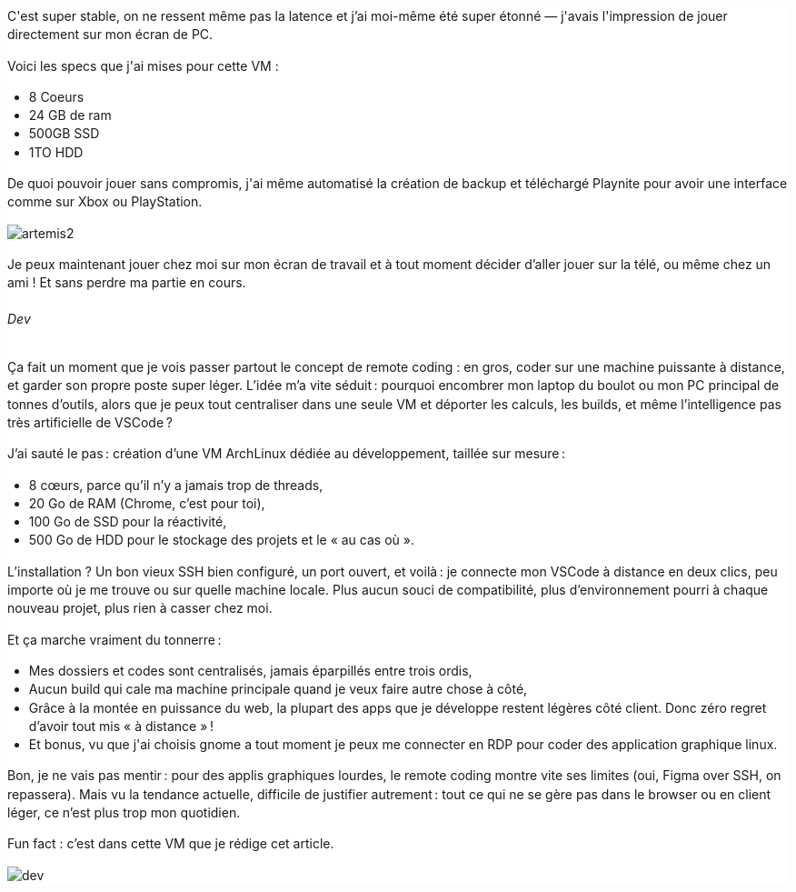 C'est super stable, on ne ressent même pas la latence et j’ai moi-même été super étonné — j'avais l'impression de jouer directement sur mon écran de PC. 

Voici les specs que j'ai mises pour cette VM : 

- 8 Coeurs
- 24 GB de ram
- 500GB SSD
- 1TO HDD

De quoi pouvoir jouer sans compromis, j'ai même automatisé la création de backup et téléchargé Playnite pour avoir une interface comme sur Xbox ou PlayStation.

![artemis2](/blog/proxmox/artemis2.png)

Je peux maintenant jouer chez moi sur mon écran de travail et à tout moment décider d’aller jouer sur la télé, ou même chez un ami ! Et sans perdre ma partie en cours.

###### Dev

Ça fait un moment que je vois passer partout le concept de remote coding : en gros, coder sur une machine puissante à distance, et garder son propre poste super léger. L’idée m’a vite séduit : pourquoi encombrer mon laptop du boulot ou mon PC principal de tonnes d’outils, alors que je peux tout centraliser dans une seule VM et déporter les calculs, les builds, et même l’intelligence pas très artificielle de VSCode ? 

J’ai sauté le pas : création d’une VM ArchLinux dédiée au développement, taillée sur mesure : 

- 8 cœurs, parce qu’il n’y a jamais trop de threads,
- 20 Go de RAM (Chrome, c’est pour toi),
- 100 Go de SSD pour la réactivité,
- 500 Go de HDD pour le stockage des projets et le « au cas où ».
     

L’installation ? Un bon vieux SSH bien configuré, un port ouvert, et voilà : je connecte mon VSCode à distance en deux clics, peu importe où je me trouve ou sur quelle machine locale. Plus aucun souci de compatibilité, plus d’environnement pourri à chaque nouveau projet, plus rien à casser chez moi. 

Et ça marche vraiment du tonnerre : 

- Mes dossiers et codes sont centralisés, jamais éparpillés entre trois ordis,
- Aucun build qui cale ma machine principale quand je veux faire autre chose à côté,
- Grâce à la montée en puissance du web, la plupart des apps que je développe restent légères côté client. Donc zéro regret d’avoir tout mis « à distance » !
- Et bonus, vu que j'ai choisis gnome a tout moment je peux me connecter en RDP pour coder des application graphique linux.
     

Bon, je ne vais pas mentir : pour des applis graphiques lourdes, le remote coding montre vite ses limites (oui, Figma over SSH, on repassera). Mais vu la tendance actuelle, difficile de justifier autrement : tout ce qui ne se gère pas dans le browser ou en client léger, ce n’est plus trop mon quotidien. 

Fun fact : c’est dans cette VM que je rédige cet article.

![dev](/blog/proxmox/dev.png)
